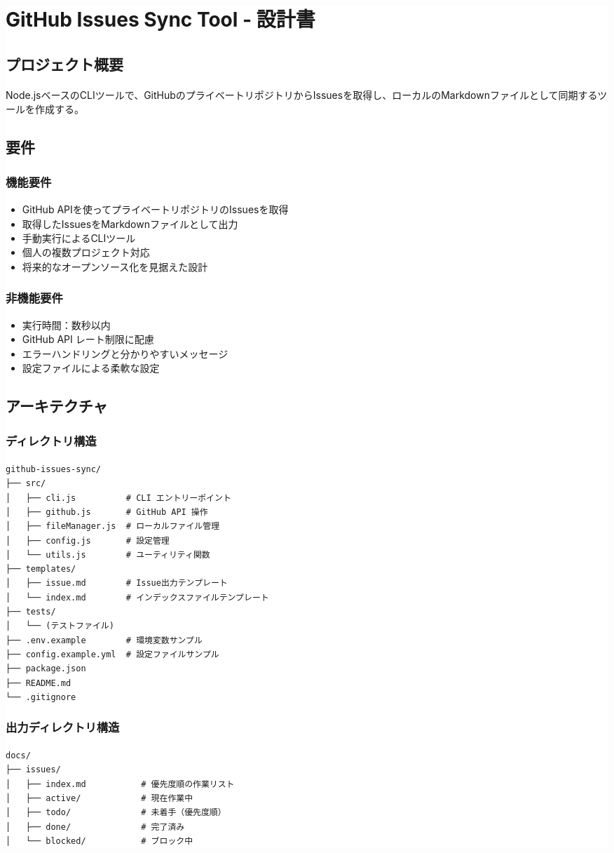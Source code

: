 # GitHub Issues Sync Tool - 設計書

## プロジェクト概要

Node.jsベースのCLIツールで、GitHubのプライベートリポジトリからIssuesを取得し、ローカルのMarkdownファイルとして同期するツールを作成する。

## 要件

### 機能要件
- GitHub APIを使ってプライベートリポジトリのIssuesを取得
- 取得したIssuesをMarkdownファイルとして出力
- 手動実行によるCLIツール
- 個人の複数プロジェクト対応
- 将来的なオープンソース化を見据えた設計

### 非機能要件
- 実行時間：数秒以内
- GitHub API レート制限に配慮
- エラーハンドリングと分かりやすいメッセージ
- 設定ファイルによる柔軟な設定

## アーキテクチャ

### ディレクトリ構造
```
github-issues-sync/
├── src/
│   ├── cli.js          # CLI エントリーポイント
│   ├── github.js       # GitHub API 操作
│   ├── fileManager.js  # ローカルファイル管理
│   ├── config.js       # 設定管理
│   └── utils.js        # ユーティリティ関数
├── templates/
│   ├── issue.md        # Issue出力テンプレート
│   └── index.md        # インデックスファイルテンプレート
├── tests/
│   └── (テストファイル)
├── .env.example        # 環境変数サンプル
├── config.example.yml  # 設定ファイルサンプル
├── package.json
├── README.md
└── .gitignore
```

### 出力ディレクトリ構造
```
docs/
├── issues/
│   ├── index.md           # 優先度順の作業リスト
│   ├── active/            # 現在作業中
│   ├── todo/              # 未着手（優先度順）
│   ├── done/              # 完了済み
│   └── blocked/           # ブロック中
```

